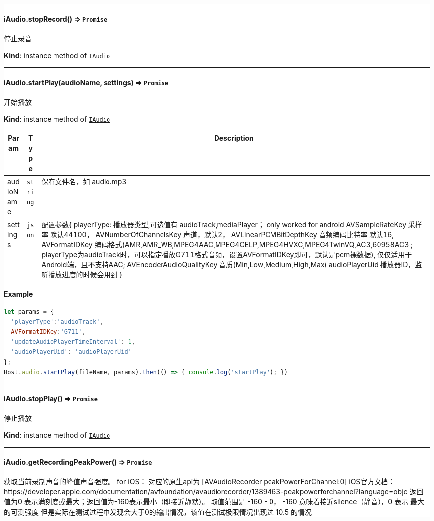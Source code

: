 * * *

<a name="module_miot/host/audio..IAudio+stopRecord"></a>

#### iAudio.stopRecord() ⇒ <code>Promise</code>
停止录音

**Kind**: instance method of [<code>IAudio</code>](#module_miot/host/audio..IAudio)  

* * *

<a name="module_miot/host/audio..IAudio+startPlay"></a>

#### iAudio.startPlay(audioName, settings) ⇒ <code>Promise</code>
开始播放

**Kind**: instance method of [<code>IAudio</code>](#module_miot/host/audio..IAudio)  

| Param | Type | Description |
| --- | --- | --- |
| audioName | <code>string</code> | 保存文件名，如 audio.mp3 |
| settings | <code>json</code> | 配置参数{                                playerType: 播放器类型,可选值有 audioTrack,mediaPlayer；   only worked for android                                AVSampleRateKey 采样率 默认44100，                                AVNumberOfChannelsKey 声道，默认2，                                AVLinearPCMBitDepthKey 音频编码比特率 默认16,                                AVFormatIDKey 编码格式(AMR,AMR_WB,MPEG4AAC,MPEG4CELP,MPEG4HVXC,MPEG4TwinVQ,AC3,60958AC3 ;                                              playerType为audioTrack时，可以指定播放G711格式音频，设置AVFormatIDKey即可，默认是pcm裸数据), 仅仅适用于Android端，且不支持AAC;                                AVEncoderAudioQualityKey 音质(Min,Low,Medium,High,Max)                                audioPlayerUid  播放器ID，监听播放进度的时候会用到                              } |

**Example**  
```js
let params = {
  'playerType':'audioTrack',
  AVFormatIDKey:'G711',
  'updateAudioPlayerTimeInterval': 1,
  'audioPlayerUid': 'audioPlayerUid'
};
Host.audio.startPlay(fileName, params).then(() => { console.log('startPlay'); })
```

* * *

<a name="module_miot/host/audio..IAudio+stopPlay"></a>

#### iAudio.stopPlay() ⇒ <code>Promise</code>
停止播放

**Kind**: instance method of [<code>IAudio</code>](#module_miot/host/audio..IAudio)  

* * *

<a name="module_miot/host/audio..IAudio+getRecordingPeakPower"></a>

#### iAudio.getRecordingPeakPower() ⇒ <code>Promise</code>
获取当前录制声音的峰值声音强度。
for iOS： 对应的原生api为 [AVAudioRecorder peakPowerForChannel:0]
iOS官方文档：https://developer.apple.com/documentation/avfoundation/avaudiorecorder/1389463-peakpowerforchannel?language=objc
返回值为0 表示满刻度或最大；返回值为-160表示最小（即接近静默）。
取值范围是 -160 - 0， -160 意味着接近silence（静音），0 表示 最大的可测强度
但是实际在测试过程中发现会大于0的输出情况，该值在测试极限情况出现过 10.5 的情况
